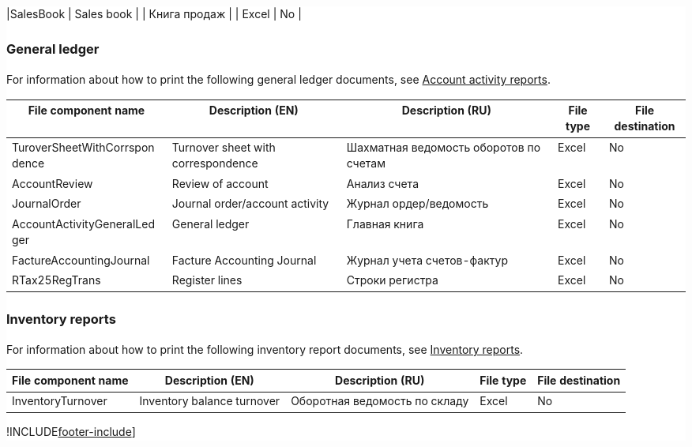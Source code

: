 |SalesBook             | Sales book                |          | Книга продаж                                                                            |                | Excel     | No               |

### General ledger

For information about how to print the following general ledger documents, see [Account activity reports](rus-account-activity-reports.md).

| File component name           | Description (EN)                   | Description (RU)                       | File type | File destination |
|-------------------------------|------------------------------------|----------------------------------------|-----------|------------------|
| TuroverSheetWithCorrspondence | Turnover sheet with correspondence | Шахматная ведомость оборотов по счетам | Excel     | No               |
| AccountReview                 | Review of account                  | Анализ счета                           | Excel     | No               |
| JournalOrder                  | Journal order/account activity     | Журнал ордер/ведомость                 | Excel     | No               |
| AccountActivityGeneralLedger  | General ledger                     | Главная книга                          | Excel     | No               |
| FactureAccountingJournal      | Facture Accounting Journal         | Журнал учета счетов-фактур             | Excel     | No               |
| RTax25RegTrans                | Register lines                     | Строки регистра                        | Excel     | No               |

### Inventory reports

For information about how to print the following inventory report documents, see [Inventory reports](rus-inventory-reports.md).

| File component name | Description (EN)           | Description (RU)              | File type | File destination |
|---------------------|----------------------------|-------------------------------|-----------|------------------|
| InventoryTurnover   | Inventory balance turnover | Оборотная ведомость по складу | Excel     | No               |







!INCLUDE[footer-include](../../../includes/footer-banner.md)]

